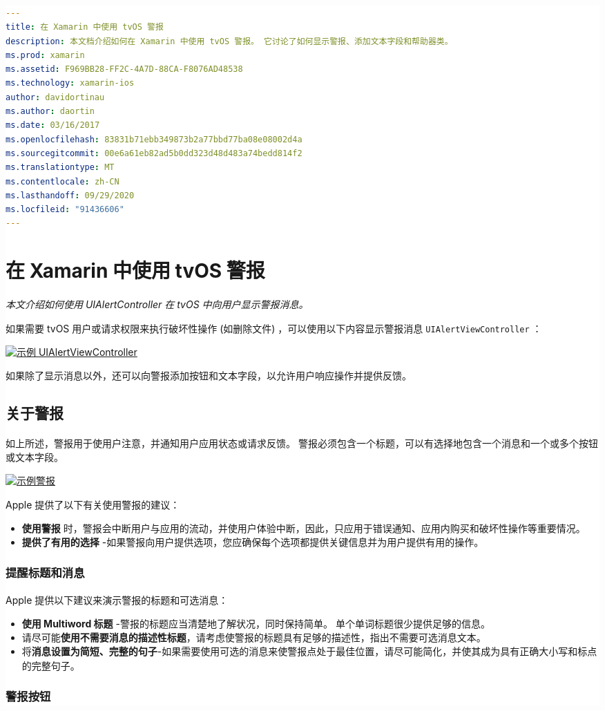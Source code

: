 ```yaml
---
title: 在 Xamarin 中使用 tvOS 警报
description: 本文档介绍如何在 Xamarin 中使用 tvOS 警报。 它讨论了如何显示警报、添加文本字段和帮助器类。
ms.prod: xamarin
ms.assetid: F969BB28-FF2C-4A7D-88CA-F8076AD48538
ms.technology: xamarin-ios
author: davidortinau
ms.author: daortin
ms.date: 03/16/2017
ms.openlocfilehash: 83831b71ebb349873b2a77bbd77ba08e08002d4a
ms.sourcegitcommit: 00e6a61eb82ad5b0dd323d48d483a74bedd814f2
ms.translationtype: MT
ms.contentlocale: zh-CN
ms.lasthandoff: 09/29/2020
ms.locfileid: "91436606"
---
```

# <a name="working-with-tvos-alerts-in-xamarin"></a>在 Xamarin 中使用 tvOS 警报

_本文介绍如何使用 UIAlertController 在 tvOS 中向用户显示警报消息。_

如果需要 tvOS 用户或请求权限来执行破坏性操作 (如删除文件) ，可以使用以下内容显示警报消息 `UIAlertViewController` ：

[![示例 UIAlertViewController](alerts-images/alert01.png)](alerts-images/alert01.png#lightbox)

如果除了显示消息以外，还可以向警报添加按钮和文本字段，以允许用户响应操作并提供反馈。

<a name="About-Alerts"></a>

## <a name="about-alerts"></a>关于警报

如上所述，警报用于使用户注意，并通知用户应用状态或请求反馈。 警报必须包含一个标题，可以有选择地包含一个消息和一个或多个按钮或文本字段。

[![示例警报](alerts-images/alert04.png)](alerts-images/alert04.png#lightbox)

Apple 提供了以下有关使用警报的建议：

- **使用警报** 时，警报会中断用户与应用的流动，并使用户体验中断，因此，只应用于错误通知、应用内购买和破坏性操作等重要情况。
- **提供了有用的选择** -如果警报向用户提供选项，您应确保每个选项都提供关键信息并为用户提供有用的操作。

<a name="Alert-Titles-and-Messages"></a>

### <a name="alert-titles-and-messages"></a>提醒标题和消息

Apple 提供以下建议来演示警报的标题和可选消息：

- **使用 Multiword 标题** -警报的标题应当清楚地了解状况，同时保持简单。 单个单词标题很少提供足够的信息。
- 请尽可能**使用不需要消息的描述性标题**，请考虑使警报的标题具有足够的描述性，指出不需要可选消息文本。
- 将**消息设置为简短、完整的句子**-如果需要使用可选的消息来使警报点处于最佳位置，请尽可能简化，并使其成为具有正确大小写和标点的完整句子。

<a name="Alert-Buttons"></a>

### <a name="alert-buttons"></a>警报按钮
